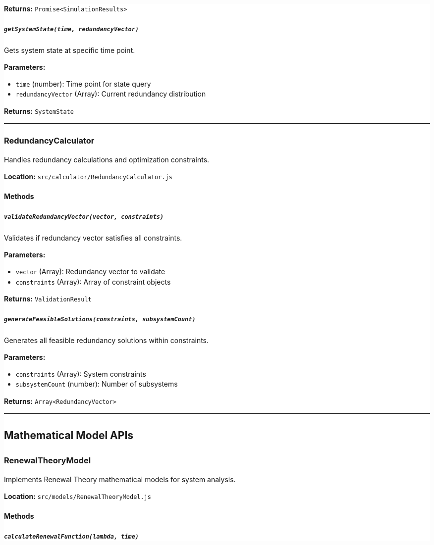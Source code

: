 **Returns:** `Promise<SimulationResults>`

##### `getSystemState(time, redundancyVector)`

Gets system state at specific time point.

**Parameters:**
- `time` (number): Time point for state query
- `redundancyVector` (Array): Current redundancy distribution

**Returns:** `SystemState`

---

### RedundancyCalculator

Handles redundancy calculations and optimization constraints.

**Location:** `src/calculator/RedundancyCalculator.js`

#### Methods

##### `validateRedundancyVector(vector, constraints)`

Validates if redundancy vector satisfies all constraints.

**Parameters:**
- `vector` (Array): Redundancy vector to validate
- `constraints` (Array): Array of constraint objects

**Returns:** `ValidationResult`

##### `generateFeasibleSolutions(constraints, subsystemCount)`

Generates all feasible redundancy solutions within constraints.

**Parameters:**
- `constraints` (Array): System constraints
- `subsystemCount` (number): Number of subsystems

**Returns:** `Array<RedundancyVector>`

---

## Mathematical Model APIs

### RenewalTheoryModel

Implements Renewal Theory mathematical models for system analysis.

**Location:** `src/models/RenewalTheoryModel.js`

#### Methods

##### `calculateRenewalFunction(lambda, time)`
